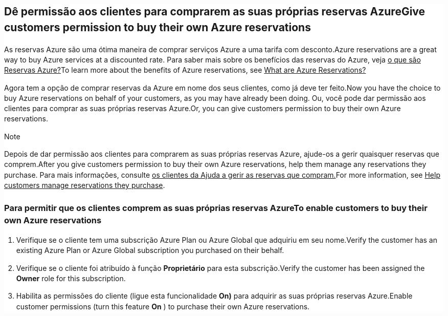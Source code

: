 ## <a name="give-customers-permission-to-buy-their-own-azure-reservations"></a><span data-ttu-id="2ee52-137">Dê permissão aos clientes para comprarem as suas próprias reservas Azure</span><span class="sxs-lookup"><span data-stu-id="2ee52-137">Give customers permission to buy their own Azure reservations</span></span>

<span data-ttu-id="2ee52-138">As reservas Azure são uma ótima maneira de comprar serviços Azure a uma tarifa com desconto.</span><span class="sxs-lookup"><span data-stu-id="2ee52-138">Azure reservations are a great way to buy Azure services at a discounted rate.</span></span> <span data-ttu-id="2ee52-139">Para saber mais sobre os benefícios das reservas do Azure, veja [o que são Reservas Azure?](/azure/cost-management-billing/reservations/save-compute-costs-reservations)</span><span class="sxs-lookup"><span data-stu-id="2ee52-139">To learn more about the benefits of Azure reservations, see [What are Azure Reservations?](/azure/cost-management-billing/reservations/save-compute-costs-reservations)</span></span>

<span data-ttu-id="2ee52-140">Agora tem a opção de comprar reservas da Azure em nome dos seus clientes, como já deve ter feito.</span><span class="sxs-lookup"><span data-stu-id="2ee52-140">Now you have the choice to buy Azure reservations on behalf of your customers, as you may have already been doing.</span></span> <span data-ttu-id="2ee52-141">Ou, você pode dar permissão aos clientes para comprar as suas próprias reservas Azure.</span><span class="sxs-lookup"><span data-stu-id="2ee52-141">Or, you can give customers permission to buy their own Azure reservations.</span></span>

>[!NOTE]
> <span data-ttu-id="2ee52-142">Depois de dar permissão aos clientes para comprarem as suas próprias reservas Azure, ajude-os a gerir quaisquer reservas que comprem.</span><span class="sxs-lookup"><span data-stu-id="2ee52-142">After you give customers permission to buy their own Azure reservations, help them manage any reservations they purchase.</span></span> <span data-ttu-id="2ee52-143">Para mais informações, consulte [os clientes da Ajuda a gerir as reservas que compram.](give-customers-permission.md#help-customers-manage-reservations-they-purchase)</span><span class="sxs-lookup"><span data-stu-id="2ee52-143">For more information, see [Help customers manage reservations they purchase](give-customers-permission.md#help-customers-manage-reservations-they-purchase).</span></span>

### <a name="to-enable-customers-to-buy-their-own-azure-reservations"></a><span data-ttu-id="2ee52-144">Para permitir que os clientes comprem as suas próprias reservas Azure</span><span class="sxs-lookup"><span data-stu-id="2ee52-144">To enable customers to buy their own Azure reservations</span></span>

1. <span data-ttu-id="2ee52-145">Verifique se o cliente tem uma subscrição Azure Plan ou Azure Global que adquiriu em seu nome.</span><span class="sxs-lookup"><span data-stu-id="2ee52-145">Verify the customer has an existing Azure Plan or Azure Global subscription you purchased on their behalf.</span></span>

2. <span data-ttu-id="2ee52-146">Verifique se o cliente foi atribuído à função **Proprietário** para esta subscrição.</span><span class="sxs-lookup"><span data-stu-id="2ee52-146">Verify the customer has been assigned the **Owner** role for this subscription.</span></span>

3. <span data-ttu-id="2ee52-147">Habilita as permissões do cliente (ligue esta funcionalidade **On)** para adquirir as suas próprias reservas Azure.</span><span class="sxs-lookup"><span data-stu-id="2ee52-147">Enable customer permissions (turn this feature **On** ) to purchase their own Azure reservations.</span></span>
